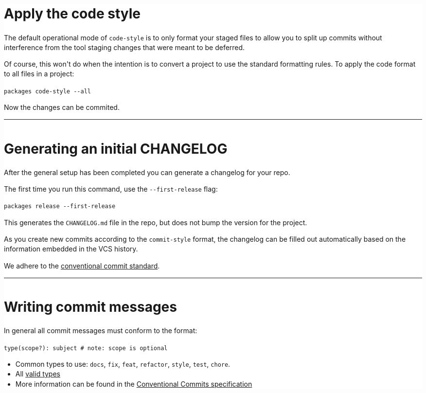 # Apply the code style

The default operational mode of `code-style` is to only format your
staged files to allow you to split up commits without interference from
the tool staging changes that were meant to be deferred.

Of course, this won't do when the intention is to convert a project to
use the standard formatting rules. To apply the code format to all files
in a project:

```
packages code-style --all
```

Now the changes can be commited.

---

# Generating an initial CHANGELOG

After the general setup has been completed you can generate a changelog
for your repo.

The first time you run this command, use the `--first-release` flag:

```
packages release --first-release
```

This generates the `CHANGELOG.md` file in the repo, but does not bump
the version for the project.

As you create new commits according to the `commit-style` format, the
changelog can be filled out automatically based on the information
embedded in the VCS history.

We adhere to the [conventional commit
standard](https://github.com/marionebl/commitlint/tree/master/@commitlint/config-conventional).

---

# Writing commit messages

In general all commit messages must conform to the format:

```
type(scope?): subject # note: scope is optional
```

-   Common types to use: `docs`, `fix`, `feat`, `refactor`, `style`,
    `test`, `chore`.
-   All [valid types](https://github.com/marionebl/commitlint/tree/master/@commitlint/config-conventional#type-enum)
-   More information can be found in the [Conventional Commits
    specification](https://www.conventionalcommits.org/en/v1.0.0-beta.2/#specification)

